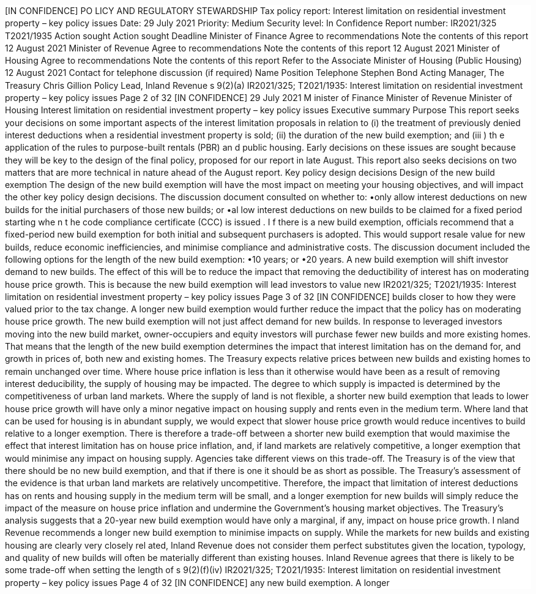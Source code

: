 \[IN CONFIDENCE\] PO LICY AND REGULATORY STEWARDSHIP Tax policy report: Interest limitation on residential investment property – key policy issues Date: 29 July 2021 Priority: Medium Security level: In Confidence Report number: IR2021/325 T2021/1935 Action sought Action sought Deadline Minister of Finance Agree to recommendations Note the contents of this report 12 August 2021 Minister of Revenue Agree to recommendations Note the contents of this report 12 August 2021 Minister of Housing Agree to recommendations Note the contents of this report Refer to the Associate Minister of Housing (Public Housing) 12 August 2021 Contact for telephone discussion (if required) Name Position Telephone Stephen Bond Acting Manager, The Treasury Chris Gillion Policy Lead, Inland Revenue s 9(2)(a) IR2021/325; T2021/1935: Interest limitation on residential investment property – key policy issues Page 2 of 32 \[IN CONFIDENCE\] 29 July 2021 M inister of Finance Minister of Revenue Minister of Housing Interest limitation on residential investment property – key policy issues Executive summary Purpose This report seeks your decisions on some important aspects of the interest limitation proposals in relation to (i) the treatment of previously denied interest deductions when a residential investment property is sold; (ii) the duration of the new build exemption; and (iii ) th e application of the rules to purpose-built rentals (PBR) an d public housing. Early decisions on these issues are sought because they will be key to the design of the final policy, proposed for our report in late August. This report also seeks decisions on two matters that are more technical in nature ahead of the August report. Key policy design decisions Design of the new build exemption The design of the new build exemption will have the most impact on meeting your housing objectives, and will impact the other key policy design decisions. The discussion document consulted on whether to: •only allow interest deductions on new builds for the initial purchasers of those new builds; or •al low interest deductions on new builds to be claimed for a fixed period starting whe n t he code compliance certificate (CCC) is issued . I f there is a new build exemption, officials recommend that a fixed-period new build exemption for both initial and subsequent purchasers is adopted. This would support resale value for new builds, reduce economic inefficiencies, and minimise compliance and administrative costs. The discussion document included the following options for the length of the new build exemption: •10 years; or •20 years. A new build exemption will shift investor demand to new builds. The effect of this will be to reduce the impact that removing the deductibility of interest has on moderating house price growth. This is because the new build exemption will lead investors to value new IR2021/325; T2021/1935: Interest limitation on residential investment property – key policy issues Page 3 of 32 \[IN CONFIDENCE\] builds closer to how they were valued prior to the tax change. A longer new build exemption would further reduce the impact that the policy has on moderating house price growth. The new build exemption will not just affect demand for new builds. In response to leveraged investors moving into the new build market, owner-occupiers and equity investors will purchase fewer new builds and more existing homes. That means that the length of the new build exemption determines the impact that interest limitation has on the demand for, and growth in prices of, both new and existing homes. The Treasury expects relative prices between new builds and existing homes to remain unchanged over time. Where house price inflation is less than it otherwise would have been as a result of removing interest deducibility, the supply of housing may be impacted. The degree to which supply is impacted is determined by the competitiveness of urban land markets. Where the supply of land is not flexible, a shorter new build exemption that leads to lower house price growth will have only a minor negative impact on housing supply and rents even in the medium term. Where land that can be used for housing is in abundant supply, we would expect that slower house price growth would reduce incentives to build relative to a longer exemption. There is therefore a trade-off between a shorter new build exemption that would maximise the effect that interest limitation has on house price inflation, and, if land markets are relatively competitive, a longer exemption that would minimise any impact on housing supply. Agencies take different views on this trade-off. The Treasury is of the view that there should be no new build exemption, and that if there is one it should be as short as possible. The Treasury’s assessment of the evidence is that urban land markets are relatively uncompetitive. Therefore, the impact that limitation of interest deductions has on rents and housing supply in the medium term will be small, and a longer exemption for new builds will simply reduce the impact of the measure on house price inflation and undermine the Government’s housing market objectives. The Treasury’s analysis suggests that a 20-year new build exemption would have only a marginal, if any, impact on house price growth. I nland Revenue recommends a longer new build exemption to minimise impacts on supply. While the markets for new builds and existing housing are clearly very closely rel ated, Inland Revenue does not consider them perfect substitutes given the location, typology, and quality of new builds will often be materially different than existing houses. Inland Revenue agrees that there is likely to be some trade-off when setting the length of s 9(2)(f)(iv) IR2021/325; T2021/1935: Interest limitation on residential investment property – key policy issues Page 4 of 32 \[IN CONFIDENCE\] any new build exemption. A longer